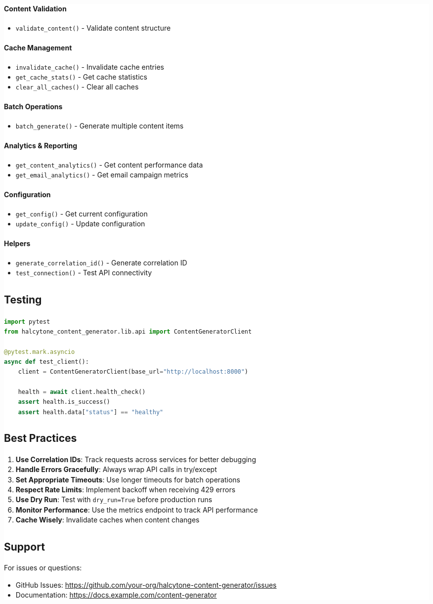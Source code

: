 #### Content Validation
- `validate_content()` - Validate content structure

#### Cache Management
- `invalidate_cache()` - Invalidate cache entries
- `get_cache_stats()` - Get cache statistics
- `clear_all_caches()` - Clear all caches

#### Batch Operations
- `batch_generate()` - Generate multiple content items

#### Analytics & Reporting
- `get_content_analytics()` - Get content performance data
- `get_email_analytics()` - Get email campaign metrics

#### Configuration
- `get_config()` - Get current configuration
- `update_config()` - Update configuration

#### Helpers
- `generate_correlation_id()` - Generate correlation ID
- `test_connection()` - Test API connectivity

## Testing

```python
import pytest
from halcytone_content_generator.lib.api import ContentGeneratorClient

@pytest.mark.asyncio
async def test_client():
    client = ContentGeneratorClient(base_url="http://localhost:8000")

    health = await client.health_check()
    assert health.is_success()
    assert health.data["status"] == "healthy"
```

## Best Practices

1. **Use Correlation IDs**: Track requests across services for better debugging
2. **Handle Errors Gracefully**: Always wrap API calls in try/except
3. **Set Appropriate Timeouts**: Use longer timeouts for batch operations
4. **Respect Rate Limits**: Implement backoff when receiving 429 errors
5. **Use Dry Run**: Test with `dry_run=True` before production runs
6. **Monitor Performance**: Use the metrics endpoint to track API performance
7. **Cache Wisely**: Invalidate caches when content changes

## Support

For issues or questions:
- GitHub Issues: https://github.com/your-org/halcytone-content-generator/issues
- Documentation: https://docs.example.com/content-generator
